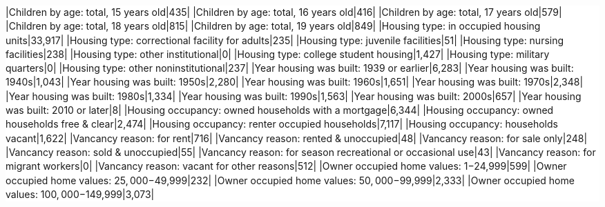 |Children by age: total, 15 years old|435|
|Children by age: total, 16 years old|416|
|Children by age: total, 17 years old|579|
|Children by age: total, 18 years old|815|
|Children by age: total, 19 years old|849|
|Housing type: in occupied housing units|33,917|
|Housing type: correctional facility for adults|235|
|Housing type: juvenile facilities|51|
|Housing type: nursing facilities|238|
|Housing type: other institutional|0|
|Housing type: college student housing|1,427|
|Housing type: military quarters|0|
|Housing type: other noninstitutional|237|
|Year housing was built: 1939 or earlier|6,283|
|Year housing was built: 1940s|1,043|
|Year housing was built: 1950s|2,280|
|Year housing was built: 1960s|1,651|
|Year housing was built: 1970s|2,348|
|Year housing was built: 1980s|1,334|
|Year housing was built: 1990s|1,563|
|Year housing was built: 2000s|657|
|Year housing was built: 2010 or later|8|
|Housing occupancy: owned households with a mortgage|6,344|
|Housing occupancy: owned households free & clear|2,474|
|Housing occupancy: renter occupied households|7,117|
|Housing occupancy: households vacant|1,622|
|Vancancy reason: for rent|716|
|Vancancy reason: rented & unoccupied|48|
|Vancancy reason: for sale only|248|
|Vancancy reason: sold & unoccupied|55|
|Vancancy reason: for season recreational or occasional use|43|
|Vancancy reason: for migrant workers|0|
|Vancancy reason: vacant for other reasons|512|
|Owner occupied home values: $1-$24,999|599|
|Owner occupied home values: $25,000-$49,999|232|
|Owner occupied home values: $50,000-$99,999|2,333|
|Owner occupied home values: $100,000-$149,999|3,073|